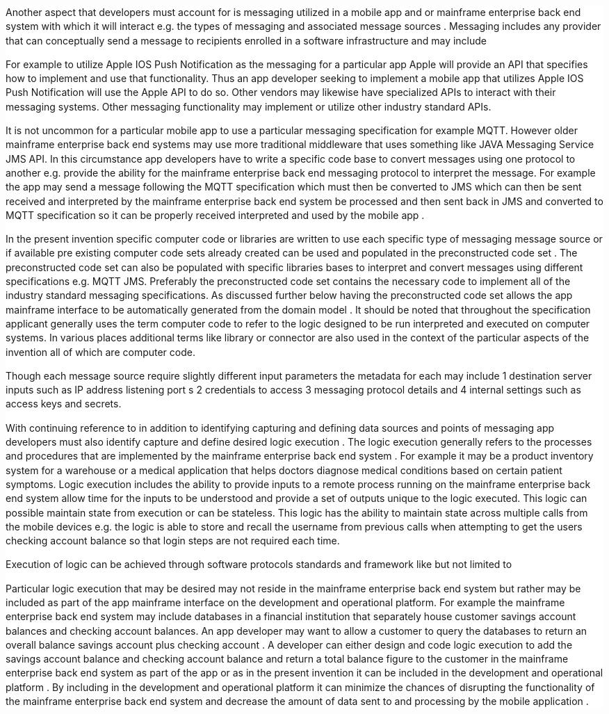 Another aspect that developers must account for is messaging utilized in a mobile app and or mainframe enterprise back end system with which it will interact e.g. the types of messaging and associated message sources . Messaging includes any provider that can conceptually send a message to recipients enrolled in a software infrastructure and may include 

For example to utilize Apple IOS Push Notification as the messaging for a particular app Apple will provide an API that specifies how to implement and use that functionality. Thus an app developer seeking to implement a mobile app that utilizes Apple IOS Push Notification will use the Apple API to do so. Other vendors may likewise have specialized APIs to interact with their messaging systems. Other messaging functionality may implement or utilize other industry standard APIs.

It is not uncommon for a particular mobile app to use a particular messaging specification for example MQTT. However older mainframe enterprise back end systems may use more traditional middleware that uses something like JAVA Messaging Service JMS API. In this circumstance app developers have to write a specific code base to convert messages using one protocol to another e.g. provide the ability for the mainframe enterprise back end messaging protocol to interpret the message. For example the app may send a message following the MQTT specification which must then be converted to JMS which can then be sent received and interpreted by the mainframe enterprise back end system be processed and then sent back in JMS and converted to MQTT specification so it can be properly received interpreted and used by the mobile app .

In the present invention specific computer code or libraries are written to use each specific type of messaging message source or if available pre existing computer code sets already created can be used and populated in the preconstructed code set . The preconstructed code set can also be populated with specific libraries bases to interpret and convert messages using different specifications e.g. MQTT JMS. Preferably the preconstructed code set contains the necessary code to implement all of the industry standard messaging specifications. As discussed further below having the preconstructed code set allows the app mainframe interface to be automatically generated from the domain model . It should be noted that throughout the specification applicant generally uses the term computer code to refer to the logic designed to be run interpreted and executed on computer systems. In various places additional terms like library or connector are also used in the context of the particular aspects of the invention all of which are computer code.

Though each message source require slightly different input parameters the metadata for each may include 1 destination server inputs such as IP address listening port s 2 credentials to access 3 messaging protocol details and 4 internal settings such as access keys and secrets.

With continuing reference to in addition to identifying capturing and defining data sources and points of messaging app developers must also identify capture and define desired logic execution . The logic execution generally refers to the processes and procedures that are implemented by the mainframe enterprise back end system . For example it may be a product inventory system for a warehouse or a medical application that helps doctors diagnose medical conditions based on certain patient symptoms. Logic execution includes the ability to provide inputs to a remote process running on the mainframe enterprise back end system allow time for the inputs to be understood and provide a set of outputs unique to the logic executed. This logic can possible maintain state from execution or can be stateless. This logic has the ability to maintain state across multiple calls from the mobile devices e.g. the logic is able to store and recall the username from previous calls when attempting to get the users checking account balance so that login steps are not required each time.

Execution of logic can be achieved through software protocols standards and framework like but not limited to 

Particular logic execution that may be desired may not reside in the mainframe enterprise back end system but rather may be included as part of the app mainframe interface on the development and operational platform. For example the mainframe enterprise back end system may include databases in a financial institution that separately house customer savings account balances and checking account balances. An app developer may want to allow a customer to query the databases to return an overall balance savings account plus checking account . A developer can either design and code logic execution to add the savings account balance and checking account balance and return a total balance figure to the customer in the mainframe enterprise back end system as part of the app or as in the present invention it can be included in the development and operational platform . By including in the development and operational platform it can minimize the chances of disrupting the functionality of the mainframe enterprise back end system and decrease the amount of data sent to and processing by the mobile application .
